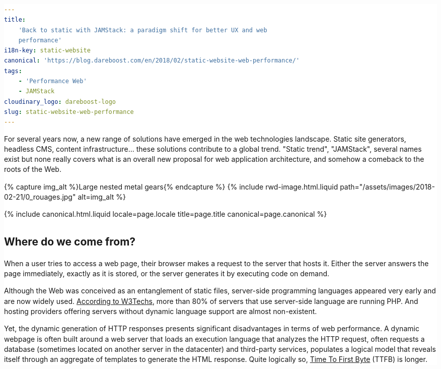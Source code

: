 ```yaml
---
title:
    'Back to static with JAMStack: a paradigm shift for better UX and web
    performance'
i18n-key: static-website
canonical: 'https://blog.dareboost.com/en/2018/02/static-website-web-performance/'
tags:
    - 'Performance Web'
    - JAMStack
cloudinary_logo: dareboost-logo
slug: static-website-web-performance
---
```


For several years now, a new range of solutions have emerged in the web
technologies landscape. Static site generators, headless CMS, content
infrastructure... these solutions contribute to a global trend. "Static trend",
"JAMStack", several names exist but none really covers what is an overall new
proposal for web application architecture, and somehow a comeback to the roots
of the Web.

{% capture img_alt %}Large nested metal gears{% endcapture %}
{% include rwd-image.html.liquid
path="/assets/images/2018-02-21/0_rouages.jpg"
alt=img_alt
%}



{% include canonical.html.liquid
    locale=page.locale
    title=page.title
    canonical=page.canonical
%}

## Where do we come from?

When a user tries to access a web page, their browser makes a request to the
server that hosts it. Either the server answers the page immediately, exactly as
it is stored, or the server generates it by executing code on demand.

Although the Web was conceived as an entanglement of static files, server-side
programming languages appeared very early and are now widely used.
[According to W3Techs](https://w3techs.com/technologies/overview/programming_language/all),
more than 80% of servers that use server-side language are running PHP. And
hosting providers offering servers without dynamic language support are almost
non-existent.

Yet, the dynamic generation of HTTP responses presents significant disadvantages
in terms of web performance. A dynamic webpage is often built around a web
server that loads an execution language that analyzes the HTTP request, often
requests a database (sometimes located on another server in the datacenter) and
third-party services, populates a logical model that reveals itself through an
aggregate of templates to generate the HTML response. Quite logically so,
[Time To First Byte](https://www.dareboost.com/en/glossary#ttfb) (TTFB) is
longer.
